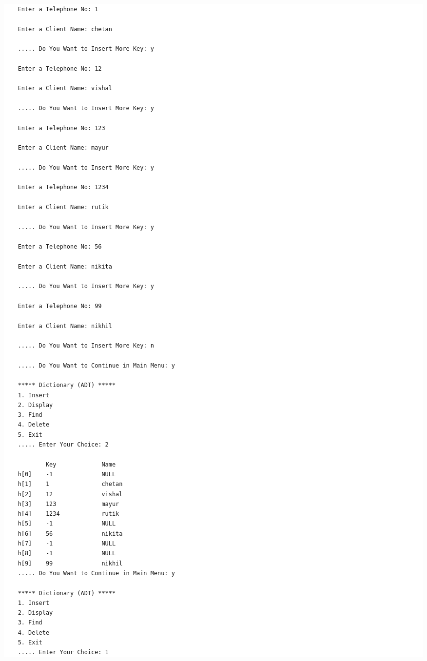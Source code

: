         Enter a Telephone No: 1

        Enter a Client Name: chetan

        ..... Do You Want to Insert More Key: y

        Enter a Telephone No: 12

        Enter a Client Name: vishal

        ..... Do You Want to Insert More Key: y

        Enter a Telephone No: 123

        Enter a Client Name: mayur

        ..... Do You Want to Insert More Key: y

        Enter a Telephone No: 1234

        Enter a Client Name: rutik

        ..... Do You Want to Insert More Key: y

        Enter a Telephone No: 56

        Enter a Client Name: nikita

        ..... Do You Want to Insert More Key: y

        Enter a Telephone No: 99

        Enter a Client Name: nikhil

        ..... Do You Want to Insert More Key: n

        ..... Do You Want to Continue in Main Menu: y

        ***** Dictionary (ADT) *****
        1. Insert
        2. Display
        3. Find
        4. Delete
        5. Exit
        ..... Enter Your Choice: 2

                Key             Name
        h[0]    -1              NULL
        h[1]    1               chetan
        h[2]    12              vishal
        h[3]    123             mayur
        h[4]    1234            rutik
        h[5]    -1              NULL
        h[6]    56              nikita
        h[7]    -1              NULL
        h[8]    -1              NULL
        h[9]    99              nikhil
        ..... Do You Want to Continue in Main Menu: y

        ***** Dictionary (ADT) *****
        1. Insert
        2. Display
        3. Find
        4. Delete
        5. Exit
        ..... Enter Your Choice: 1
